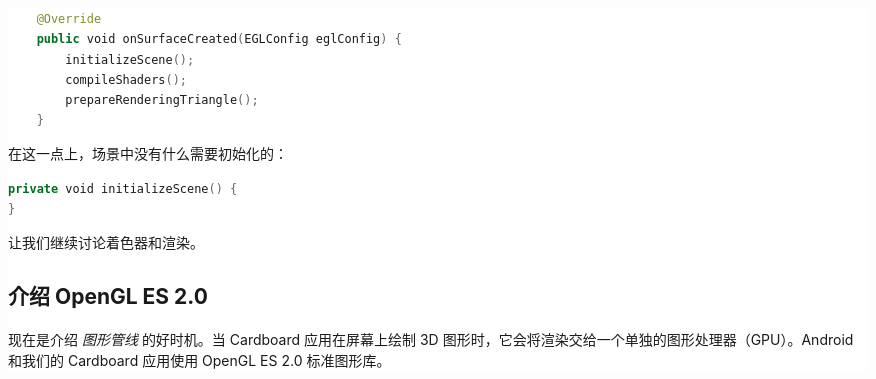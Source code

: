 ```kt
    @Override
    public void onSurfaceCreated(EGLConfig eglConfig) {
        initializeScene();
        compileShaders();
        prepareRenderingTriangle();
    }
```

在这一点上，场景中没有什么需要初始化的：

```kt
private void initializeScene() {
}
```

让我们继续讨论着色器和渲染。

## 介绍 OpenGL ES 2.0

现在是介绍 *图形管线* 的好时机。当 Cardboard 应用在屏幕上绘制 3D 图形时，它会将渲染交给一个单独的图形处理器（GPU）。Android 和我们的 Cardboard 应用使用 OpenGL ES 2.0 标准图形库。

